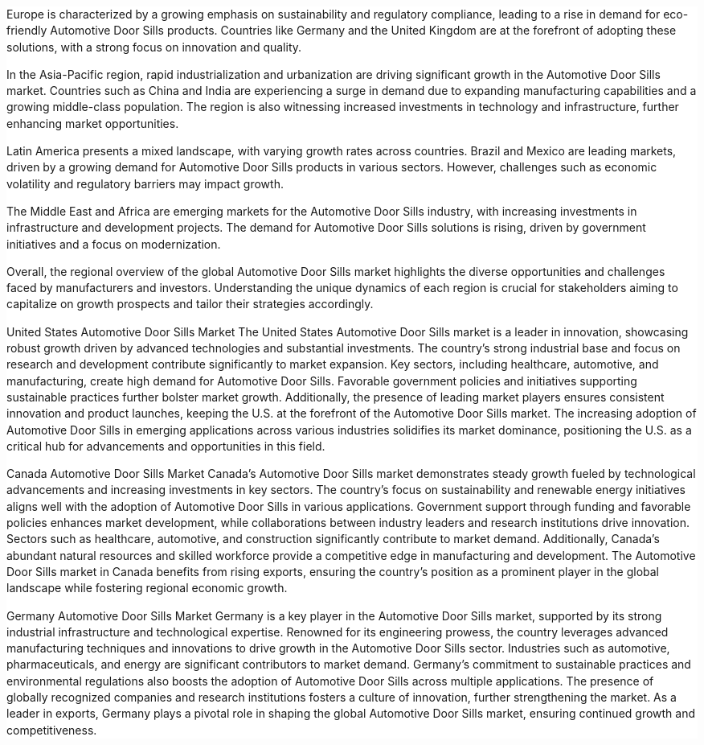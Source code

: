 Europe is characterized by a growing emphasis on sustainability and regulatory compliance, leading to a rise in demand for eco-friendly Automotive Door Sills products. Countries like Germany and the United Kingdom are at the forefront of adopting these solutions, with a strong focus on innovation and quality.

In the Asia-Pacific region, rapid industrialization and urbanization are driving significant growth in the Automotive Door Sills market. Countries such as China and India are experiencing a surge in demand due to expanding manufacturing capabilities and a growing middle-class population. The region is also witnessing increased investments in technology and infrastructure, further enhancing market opportunities.

Latin America presents a mixed landscape, with varying growth rates across countries. Brazil and Mexico are leading markets, driven by a growing demand for Automotive Door Sills products in various sectors. However, challenges such as economic volatility and regulatory barriers may impact growth.

The Middle East and Africa are emerging markets for the Automotive Door Sills industry, with increasing investments in infrastructure and development projects. The demand for Automotive Door Sills solutions is rising, driven by government initiatives and a focus on modernization.

Overall, the regional overview of the global Automotive Door Sills market highlights the diverse opportunities and challenges faced by manufacturers and investors. Understanding the unique dynamics of each region is crucial for stakeholders aiming to capitalize on growth prospects and tailor their strategies accordingly.

United States Automotive Door Sills Market
The United States Automotive Door Sills market is a leader in innovation, showcasing robust growth driven by advanced technologies and substantial investments. The country’s strong industrial base and focus on research and development contribute significantly to market expansion. Key sectors, including healthcare, automotive, and manufacturing, create high demand for Automotive Door Sills. Favorable government policies and initiatives supporting sustainable practices further bolster market growth. Additionally, the presence of leading market players ensures consistent innovation and product launches, keeping the U.S. at the forefront of the Automotive Door Sills market. The increasing adoption of Automotive Door Sills in emerging applications across various industries solidifies its market dominance, positioning the U.S. as a critical hub for advancements and opportunities in this field.

Canada Automotive Door Sills Market
Canada’s Automotive Door Sills market demonstrates steady growth fueled by technological advancements and increasing investments in key sectors. The country’s focus on sustainability and renewable energy initiatives aligns well with the adoption of Automotive Door Sills in various applications. Government support through funding and favorable policies enhances market development, while collaborations between industry leaders and research institutions drive innovation. Sectors such as healthcare, automotive, and construction significantly contribute to market demand. Additionally, Canada’s abundant natural resources and skilled workforce provide a competitive edge in manufacturing and development. The Automotive Door Sills market in Canada benefits from rising exports, ensuring the country’s position as a prominent player in the global landscape while fostering regional economic growth.

Germany Automotive Door Sills Market
Germany is a key player in the Automotive Door Sills market, supported by its strong industrial infrastructure and technological expertise. Renowned for its engineering prowess, the country leverages advanced manufacturing techniques and innovations to drive growth in the Automotive Door Sills sector. Industries such as automotive, pharmaceuticals, and energy are significant contributors to market demand. Germany’s commitment to sustainable practices and environmental regulations also boosts the adoption of Automotive Door Sills across multiple applications. The presence of globally recognized companies and research institutions fosters a culture of innovation, further strengthening the market. As a leader in exports, Germany plays a pivotal role in shaping the global Automotive Door Sills market, ensuring continued growth and competitiveness.
